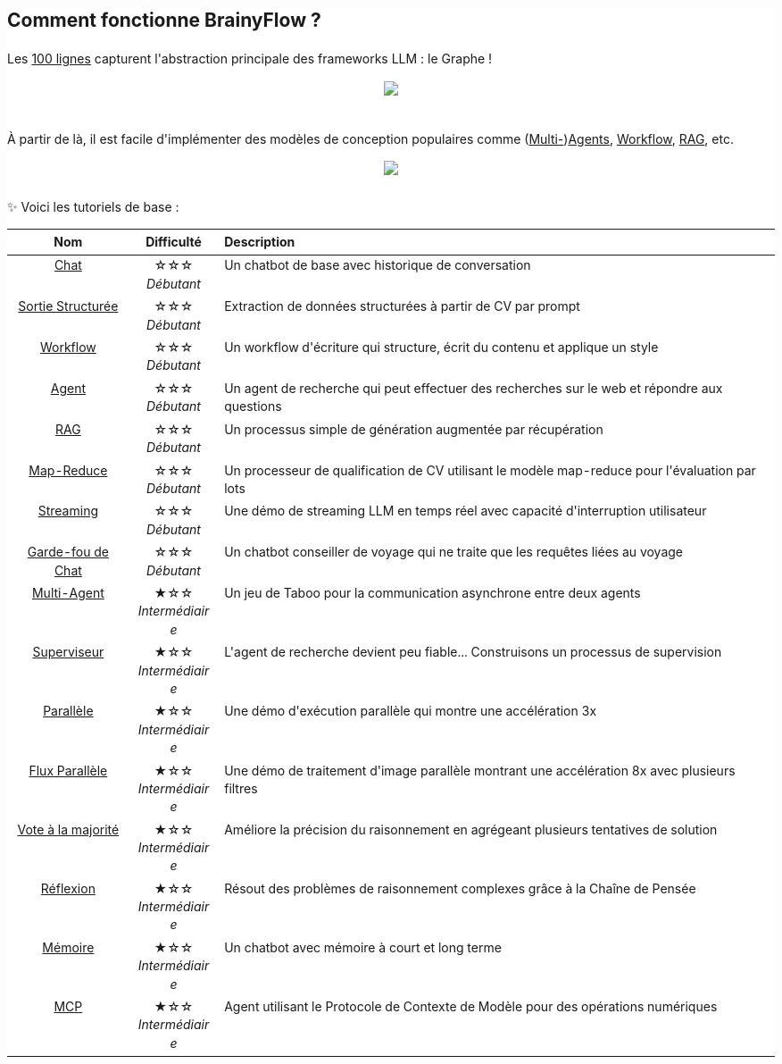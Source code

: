 </div>

## Comment fonctionne BrainyFlow ?

Les [100 lignes](https://github.com/zvictor/BrainyFlow/blob/main/python/__init__.py) capturent l'abstraction principale des frameworks LLM : le Graphe !
<br>

<div align="center">
  <img src="https://github.com/zvictor/brainyflow/raw/main/.github/media/abstraction.jpg" width="900"/>
</div>
<br>

À partir de là, il est facile d'implémenter des modèles de conception populaires comme ([Multi-](https://brainy.gitbook.io/flow/design_pattern/multi_agent))[Agents](https://brainy.gitbook.io/flow/design_pattern/agent), [Workflow](https://brainy.gitbook.io/flow/design_pattern/workflow), [RAG](https://brainy.gitbook.io/flow/design_pattern/rag), etc.
<br>

<div align="center">
  <img src="https://github.com/zvictor/brainyflow/raw/main/.github/media/design.jpg" width="900"/>
</div>
<br>
✨ Voici les tutoriels de base :

<div align="center">
  
|  Nom  | Difficulté    |  Description  |  
| :-------------:  | :-------------: | :--------------------- |  
| [Chat](https://github.com/zvictor/BrainyFlow/tree/main/cookbook/python-chat) | ☆☆☆ <br> *Débutant*   | Un chatbot de base avec historique de conversation |
| [Sortie Structurée](https://github.com/zvictor/BrainyFlow/tree/main/cookbook/python-structured-output) | ☆☆☆ <br> *Débutant* | Extraction de données structurées à partir de CV par prompt |
| [Workflow](https://github.com/zvictor/BrainyFlow/tree/main/cookbook/python-workflow) | ☆☆☆ <br> *Débutant*   | Un workflow d'écriture qui structure, écrit du contenu et applique un style |
| [Agent](https://github.com/zvictor/BrainyFlow/tree/main/cookbook/python-agent) | ☆☆☆ <br> *Débutant*   | Un agent de recherche qui peut effectuer des recherches sur le web et répondre aux questions |
| [RAG](https://github.com/zvictor/BrainyFlow/tree/main/cookbook/python-rag) | ☆☆☆ <br> *Débutant*   | Un processus simple de génération augmentée par récupération |
| [Map-Reduce](https://github.com/zvictor/BrainyFlow/tree/main/cookbook/python-map-reduce) | ☆☆☆ <br> *Débutant* | Un processeur de qualification de CV utilisant le modèle map-reduce pour l'évaluation par lots |
| [Streaming](https://github.com/zvictor/BrainyFlow/tree/main/cookbook/python-llm-streaming) | ☆☆☆ <br> *Débutant*   | Une démo de streaming LLM en temps réel avec capacité d'interruption utilisateur |
| [Garde-fou de Chat](https://github.com/zvictor/BrainyFlow/tree/main/cookbook/python-chat-guardrail) | ☆☆☆ <br> *Débutant*  | Un chatbot conseiller de voyage qui ne traite que les requêtes liées au voyage |
| [Multi-Agent](https://github.com/zvictor/BrainyFlow/tree/main/cookbook/python-multi-agent) | ★☆☆ <br> *Intermédiaire* | Un jeu de Taboo pour la communication asynchrone entre deux agents |
| [Superviseur](https://github.com/zvictor/BrainyFlow/tree/main/cookbook/python-supervisor) | ★☆☆ <br> *Intermédiaire* | L'agent de recherche devient peu fiable... Construisons un processus de supervision |
| [Parallèle](https://github.com/zvictor/BrainyFlow/tree/main/cookbook/python-parallel-batch) | ★☆☆ <br> *Intermédiaire*   | Une démo d'exécution parallèle qui montre une accélération 3x |
| [Flux Parallèle](https://github.com/zvictor/BrainyFlow/tree/main/cookbook/python-parallel-batch-flow) | ★☆☆ <br> *Intermédiaire*   | Une démo de traitement d'image parallèle montrant une accélération 8x avec plusieurs filtres |
| [Vote à la majorité](https://github.com/zvictor/BrainyFlow/tree/main/cookbook/python-majority-vote) | ★☆☆ <br> *Intermédiaire* | Améliore la précision du raisonnement en agrégeant plusieurs tentatives de solution |
| [Réflexion](https://github.com/zvictor/BrainyFlow/tree/main/cookbook/python-thinking) | ★☆☆ <br> *Intermédiaire*   | Résout des problèmes de raisonnement complexes grâce à la Chaîne de Pensée |
| [Mémoire](https://github.com/zvictor/BrainyFlow/tree/main/cookbook/python-chat-memory) | ★☆☆ <br> *Intermédiaire* | Un chatbot avec mémoire à court et long terme |
| [MCP](https://github.com/zvictor/BrainyFlow/tree/main/cookbook/python-mcp) | ★☆☆ <br> *Intermédiaire* | Agent utilisant le Protocole de Contexte de Modèle pour des opérations numériques |
